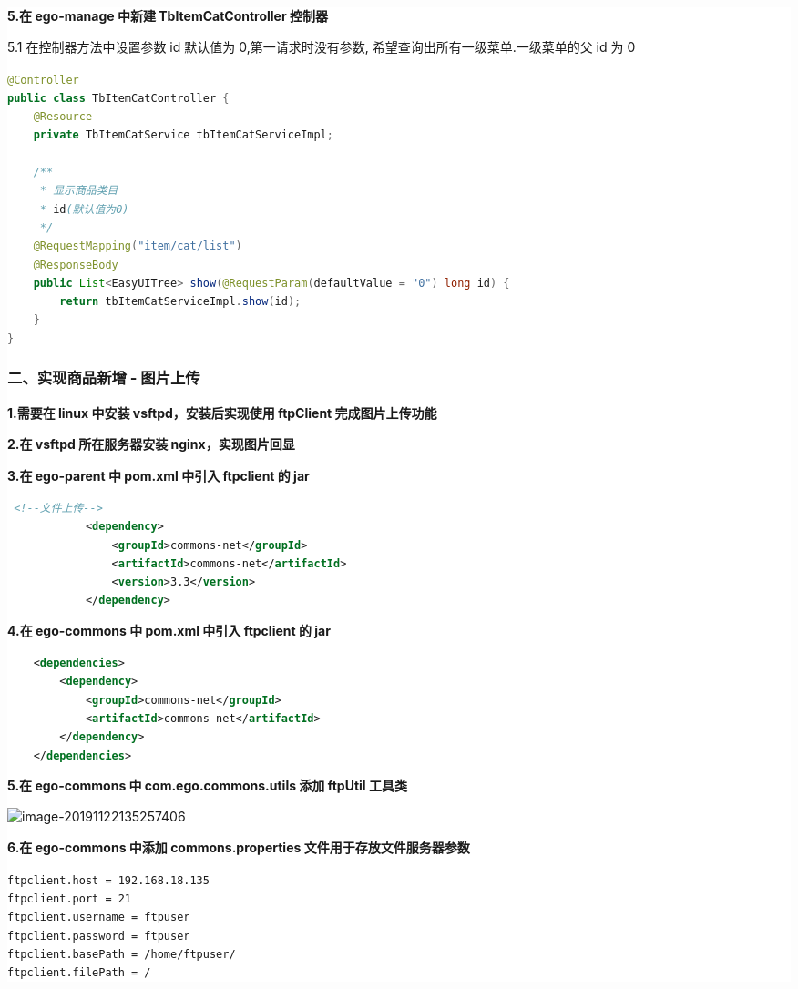 **5.在 ego-manage 中新建 TbItemCatController 控制器**

5.1 在控制器方法中设置参数 id 默认值为 0,第一请求时没有参数, 希望查询出所有一级菜单.一级菜单的父 id 为 0 

```java
@Controller
public class TbItemCatController {
    @Resource
    private TbItemCatService tbItemCatServiceImpl;

    /**
     * 显示商品类目
     * id(默认值为0)
     */
    @RequestMapping("item/cat/list")
    @ResponseBody
    public List<EasyUITree> show(@RequestParam(defaultValue = "0") long id) {
        return tbItemCatServiceImpl.show(id);
    }
}
```

### 二、实现商品新增 - 图片上传

**1.需要在 linux 中安装 vsftpd，安装后实现使用 ftpClient 完成图片上传功能**

**2.在 vsftpd 所在服务器安装 nginx，实现图片回显**

**3.在 ego-parent 中 pom.xml 中引入 ftpclient 的 jar**

```xml
 <!--文件上传-->
            <dependency>
                <groupId>commons-net</groupId>
                <artifactId>commons-net</artifactId>
                <version>3.3</version>
            </dependency>
```

**4.在 ego-commons 中 pom.xml 中引入 ftpclient 的 jar**

```xml
    <dependencies>
        <dependency>
            <groupId>commons-net</groupId>
            <artifactId>commons-net</artifactId>
        </dependency>
    </dependencies>
```

**5.在 ego-commons 中 com.ego.commons.utils 添加 ftpUtil 工具类**

![image-20191122135257406](C:\Users\simptx\AppData\Roaming\Typora\typora-user-images\image-20191122135257406.png)

**6.在 ego-commons 中添加 commons.properties 文件用于存放文件服务器参数**

```properties
ftpclient.host = 192.168.18.135
ftpclient.port = 21
ftpclient.username = ftpuser
ftpclient.password = ftpuser
ftpclient.basePath = /home/ftpuser/
ftpclient.filePath = /
```

